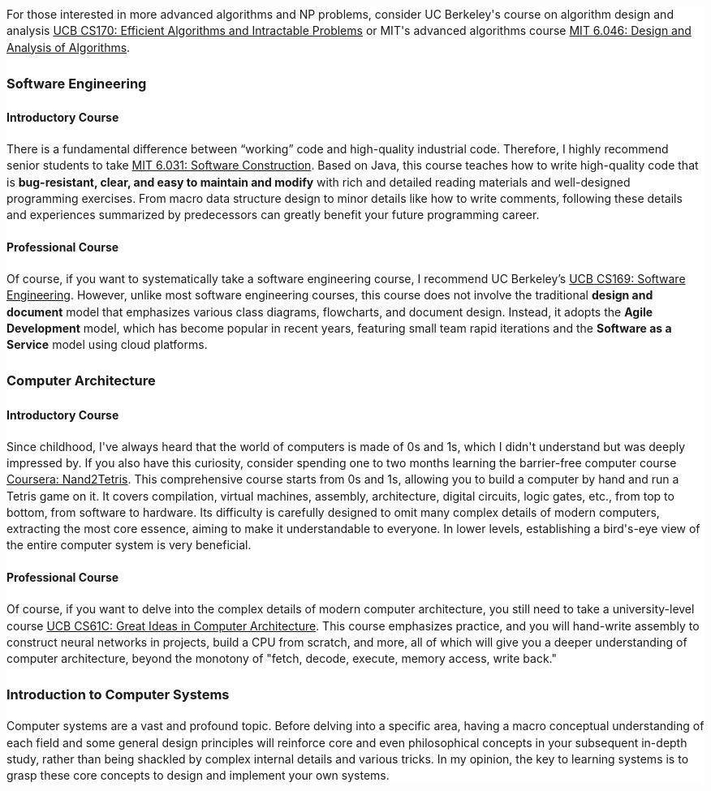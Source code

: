 For those interested in more advanced algorithms and NP problems, consider UC Berkeley's course on algorithm design and analysis [UCB CS170: Efficient Algorithms and Intractable Problems](数据结构与算法/CS170.md) or MIT's advanced algorithms course [MIT 6.046: Design and Analysis of Algorithms](数据结构与算法/6.046.md).

### Software Engineering

#### Introductory Course

There is a fundamental difference between “working” code and high-quality industrial code. Therefore, I highly recommend senior students to take [MIT 6.031: Software Construction](软件工程/6031.md). Based on Java, this course teaches how to write high-quality code that is **bug-resistant, clear, and easy to maintain and modify** with rich and detailed reading materials and well-designed programming exercises. From macro data structure design to minor details like how to write comments, following these details and experiences summarized by predecessors can greatly benefit your future programming career.



#### Professional Course

Of course, if you want to systematically take a software engineering course, I recommend UC Berkeley’s [UCB CS169: Software Engineering](软件工程/CS169.md). However, unlike most software engineering courses, this course does not involve the traditional **design and document** model that emphasizes various class diagrams, flowcharts, and document design. Instead, it adopts the **Agile Development** model, which has become popular in recent years, featuring small team rapid iterations and the **Software as a Service** model using cloud platforms.

### Computer Architecture

#### Introductory Course

Since childhood, I've always heard that the world of computers is made of 0s and 1s, which I didn't understand but was deeply impressed by. If you also have this curiosity, consider spending one to two months learning the barrier-free computer course [Coursera: Nand2Tetris](体系结构/N2T.md). This comprehensive course starts from 0s and 1s, allowing you to build a computer by hand and run a Tetris game on it. It covers compilation, virtual machines, assembly, architecture, digital circuits, logic gates, etc., from top to bottom, from software to hardware. Its difficulty is carefully designed to omit many complex details of modern computers, extracting the most core essence, aiming to make it understandable to everyone. In lower levels, establishing a bird's-eye view of the entire computer system is very beneficial.

#### Professional Course

Of course, if you want to delve into the complex details of modern computer architecture, you still need to take a university-level course [UCB CS61C: Great Ideas in Computer Architecture](体系结构/CS61C.md). This course emphasizes practice, and you will hand-write assembly to construct neural networks in projects, build a CPU from scratch, and more, all of which will give you a deeper understanding of computer architecture, beyond the monotony of "fetch, decode, execute, memory access, write back."

### Introduction to Computer Systems

Computer systems are a vast and profound topic. Before delving into a specific area, having a macro conceptual understanding of each field and some general design principles will reinforce core and even philosophical concepts in your subsequent in-depth study, rather than being shackled by complex internal details and various tricks. In my opinion, the key to learning systems is to grasp these core concepts to design and implement your own systems.
